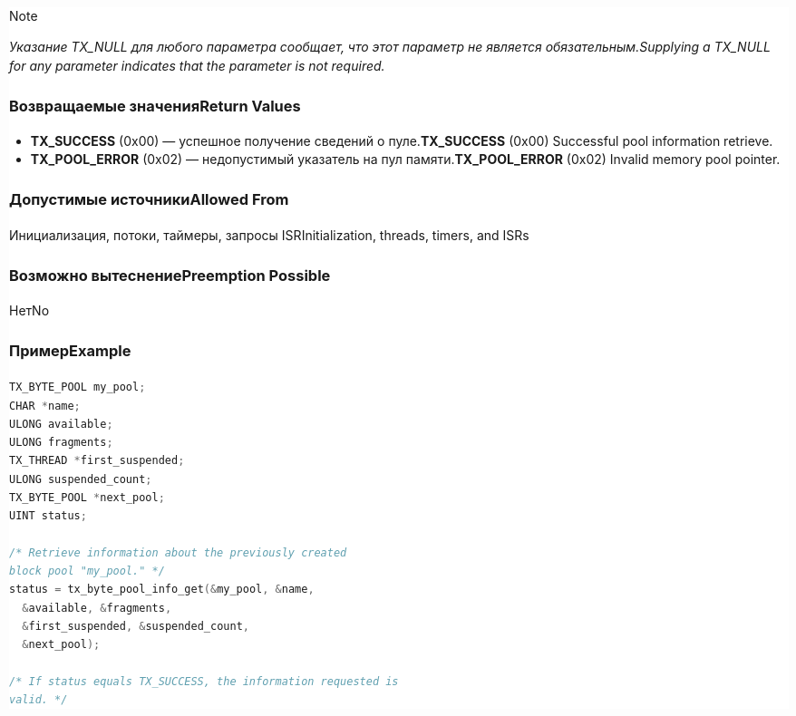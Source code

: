 > [!NOTE]
> <span data-ttu-id="27adc-452">*Указание TX_NULL для любого параметра сообщает, что этот параметр не является обязательным.*</span><span class="sxs-lookup"><span data-stu-id="27adc-452">*Supplying a TX_NULL for any parameter indicates that the parameter is not required.*</span></span>

### <a name="return-values"></a><span data-ttu-id="27adc-453">Возвращаемые значения</span><span class="sxs-lookup"><span data-stu-id="27adc-453">Return Values</span></span>

- <span data-ttu-id="27adc-454">**TX_SUCCESS** (0x00) — успешное получение сведений о пуле.</span><span class="sxs-lookup"><span data-stu-id="27adc-454">**TX_SUCCESS** (0x00) Successful pool information retrieve.</span></span>
- <span data-ttu-id="27adc-455">**TX_POOL_ERROR** (0x02) — недопустимый указатель на пул памяти.</span><span class="sxs-lookup"><span data-stu-id="27adc-455">**TX_POOL_ERROR** (0x02) Invalid memory pool pointer.</span></span>

### <a name="allowed-from"></a><span data-ttu-id="27adc-456">Допустимые источники</span><span class="sxs-lookup"><span data-stu-id="27adc-456">Allowed From</span></span>

<span data-ttu-id="27adc-457">Инициализация, потоки, таймеры, запросы ISR</span><span class="sxs-lookup"><span data-stu-id="27adc-457">Initialization, threads, timers, and ISRs</span></span>

### <a name="preemption-possible"></a><span data-ttu-id="27adc-458">Возможно вытеснение</span><span class="sxs-lookup"><span data-stu-id="27adc-458">Preemption Possible</span></span>

<span data-ttu-id="27adc-459">Нет</span><span class="sxs-lookup"><span data-stu-id="27adc-459">No</span></span>

### <a name="example"></a><span data-ttu-id="27adc-460">Пример</span><span class="sxs-lookup"><span data-stu-id="27adc-460">Example</span></span>

```c
TX_BYTE_POOL my_pool;
CHAR *name;
ULONG available;
ULONG fragments;
TX_THREAD *first_suspended;
ULONG suspended_count;
TX_BYTE_POOL *next_pool;
UINT status;

/* Retrieve information about the previously created
block pool "my_pool." */
status = tx_byte_pool_info_get(&my_pool, &name,
  &available, &fragments,
  &first_suspended, &suspended_count,
  &next_pool);

/* If status equals TX_SUCCESS, the information requested is
valid. */
```
